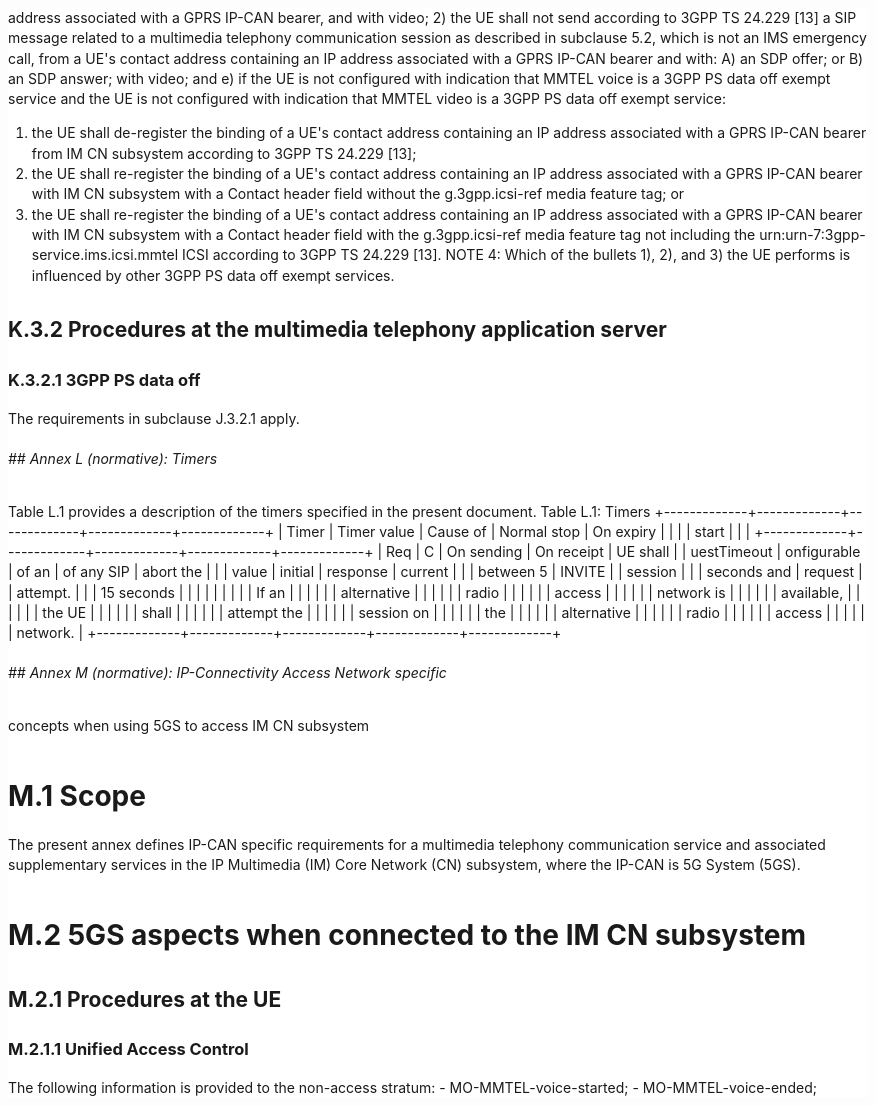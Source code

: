 address associated with a GPRS IP-CAN bearer, and with video;
2) the UE shall not send according to 3GPP TS 24.229 [13] a SIP message
related to a multimedia telephony communication session as described in
subclause 5.2, which is not an IMS emergency call, from a UE\'s contact
address containing an IP address associated with a GPRS IP-CAN bearer and
with:
A) an SDP offer; or
B) an SDP answer;
with video; and
e) if the UE is not configured with indication that MMTEL voice is a 3GPP PS
data off exempt service and the UE is not configured with indication that
MMTEL video is a 3GPP PS data off exempt service:
1) the UE shall de-register the binding of a UE\'s contact address containing
an IP address associated with a GPRS IP-CAN bearer from IM CN subsystem
according to 3GPP TS 24.229 [13];
2) the UE shall re-register the binding of a UE\'s contact address containing
an IP address associated with a GPRS IP-CAN bearer with IM CN subsystem with a
Contact header field without the g.3gpp.icsi-ref media feature tag; or
3) the UE shall re-register the binding of a UE\'s contact address containing
an IP address associated with a GPRS IP-CAN bearer with IM CN subsystem with a
Contact header field with the g.3gpp.icsi-ref media feature tag not including
the urn:urn-7:3gpp-service.ims.icsi.mmtel ICSI according to 3GPP TS 24.229
[13].
NOTE 4: Which of the bullets 1), 2), and 3) the UE performs is influenced by
other 3GPP PS data off exempt services.
## K.3.2 Procedures at the multimedia telephony application server
### K.3.2.1 3GPP PS data off
The requirements in subclause J.3.2.1 apply.
###### ## Annex L (normative): Timers
Table L.1 provides a description of the timers specified in the present
document.
Table L.1: Timers
+-------------+-------------+-------------+-------------+-------------+ | Timer | Timer value | Cause of | Normal stop | On expiry | | | | start | | | +-------------+-------------+-------------+-------------+-------------+ | Req | C | On sending | On receipt | UE shall | | uestTimeout | onfigurable | of an | of any SIP | abort the | | | value | initial | response | current | | | between 5 | INVITE | | session | | | seconds and | request | | attempt. | | | 15 seconds | | | | | | | | | If an | | | | | | alternative | | | | | | radio | | | | | | access | | | | | | network is | | | | | | available, | | | | | | the UE | | | | | | shall | | | | | | attempt the | | | | | | session on | | | | | | the | | | | | | alternative | | | | | | radio | | | | | | access | | | | | | network. | +-------------+-------------+-------------+-------------+-------------+
###### ## Annex M (normative): IP-Connectivity Access Network specific
concepts when using 5GS to access IM CN subsystem
# M.1 Scope
The present annex defines IP-CAN specific requirements for a multimedia
telephony communication service and associated supplementary services in the
IP Multimedia (IM) Core Network (CN) subsystem, where the IP-CAN is 5G System
(5GS).
# M.2 5GS aspects when connected to the IM CN subsystem
## M.2.1 Procedures at the UE
### M.2.1.1 Unified Access Control
The following information is provided to the non-access stratum:
\- MO-MMTEL-voice-started;
\- MO-MMTEL-voice-ended;